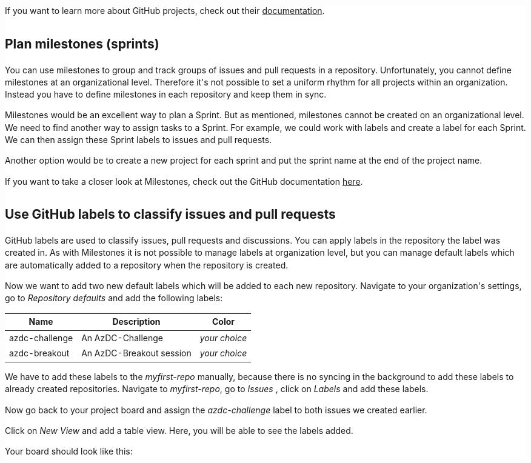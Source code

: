 If you want to learn more about GitHub projects, check out their [documentation](https://docs.github.com/en/issues/planning-and-tracking-with-projects/learning-about-projects/about-projects).

## Plan milestones (sprints)

You can use milestones to group and track groups of issues and pull requests
in a repository. Unfortunately, you cannot define milestones at an organizational
level. Therefore it's not possible to set a uniform rhythm for all projects
within an organization. Instead you have to define milestones in each repository
and keep them in sync.

Milestones would be an excellent way to plan a Sprint. But as mentioned,
milestones cannot be created on an organizational level. We need to find another
way to assign tasks to a Sprint. For example, we could work with labels and
create a label for each Sprint. We can then assign these Sprint labels to issues
and pull requests.

Another option would be to create a new project for each sprint and put the
sprint name at the end of the project name.

If you want to take a closer look at Milestones, check out the GitHub
documentation
[here](https://docs.github.com/en/issues/using-labels-and-milestones-to-track-work/about-milestones).

## Use GitHub labels to classify issues and pull requests

GitHub labels are used to classify issues, pull requests and discussions. You
can apply labels in the repository the label was created in. As with Milestones
it is not possible to manage labels at organization level, but you can manage
default labels which are automatically added to a repository when the repository
is created.

Now we want to add two new default labels which will be added to each new
repository. Navigate to your organization's settings, go to _Repository
defaults_ and add the following labels:

| Name            | Description              | Color         |
| --------------- | ------------------------ | ------------- |
| azdc-challenge | An AzDC-Challenge        | _your choice_ |
| azdc-breakout   | An AzDC-Breakout session | _your choice_ |

We have to add these labels to the _myfirst-repo_ manually,
because there is no syncing in the background to add these labels to already
created repositories. Navigate to _myfirst-repo_, go to _Issues_ , click on _Labels_ and
add these labels.

Now go back to your project board and assign the _azdc-challenge_ label to both
issues we created earlier.

Click on _New View_ and add a table view. Here, you will be able to see the labels added.

Your board should look like this:
